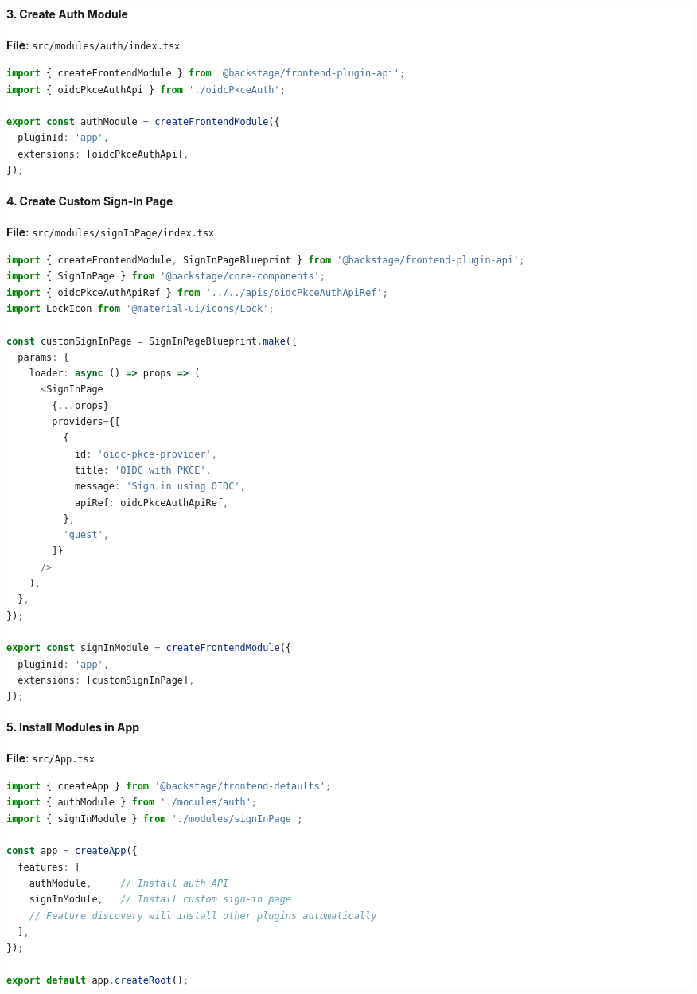 #### 3. Create Auth Module

**File**: `src/modules/auth/index.tsx`

```typescript
import { createFrontendModule } from '@backstage/frontend-plugin-api';
import { oidcPkceAuthApi } from './oidcPkceAuth';

export const authModule = createFrontendModule({
  pluginId: 'app',
  extensions: [oidcPkceAuthApi],
});
```

#### 4. Create Custom Sign-In Page

**File**: `src/modules/signInPage/index.tsx`

```typescript
import { createFrontendModule, SignInPageBlueprint } from '@backstage/frontend-plugin-api';
import { SignInPage } from '@backstage/core-components';
import { oidcPkceAuthApiRef } from '../../apis/oidcPkceAuthApiRef';
import LockIcon from '@material-ui/icons/Lock';

const customSignInPage = SignInPageBlueprint.make({
  params: {
    loader: async () => props => (
      <SignInPage
        {...props}
        providers={[
          {
            id: 'oidc-pkce-provider',
            title: 'OIDC with PKCE',
            message: 'Sign in using OIDC',
            apiRef: oidcPkceAuthApiRef,
          },
          'guest',
        ]}
      />
    ),
  },
});

export const signInModule = createFrontendModule({
  pluginId: 'app',
  extensions: [customSignInPage],
});
```

#### 5. Install Modules in App

**File**: `src/App.tsx`

```typescript
import { createApp } from '@backstage/frontend-defaults';
import { authModule } from './modules/auth';
import { signInModule } from './modules/signInPage';

const app = createApp({
  features: [
    authModule,     // Install auth API
    signInModule,   // Install custom sign-in page
    // Feature discovery will install other plugins automatically
  ],
});

export default app.createRoot();
```